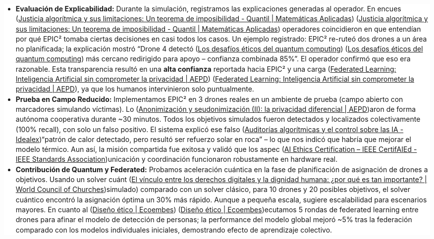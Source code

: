 - **Evaluación de Explicabilidad:** Durante la simulación, registramos las explicaciones generadas al operador. En encues ([Justicia algorítmica y sus limitaciones: Un teorema de imposibilidad - Quantil | Matemáticas Aplicadas](https://quantil.co/es/blog/justicia-algoritmica-y-sus-limitaciones-un-teorema-de-imposiblidad/#:~:text=La%20justicia%20algor%C3%ADtmica%20en%20modelos,y%20perspectivas%20sobre%20lo%20que)) ([Justicia algorítmica y sus limitaciones: Un teorema de imposibilidad - Quantil | Matemáticas Aplicadas](https://quantil.co/es/blog/justicia-algoritmica-y-sus-limitaciones-un-teorema-de-imposiblidad/#:~:text=del%20riesgo%20de%20incidir%20en,la%20imposibilidad%20de%20lograr%20ambas)) operadores coincidieron en que entendían por qué EPIC² tomaba ciertas decisiones en casi todos los casos. Un ejemplo registrado: EPIC² re-ruteó dos drones a un área no planificada; la explicación mostró “Drone 4 detectó ([Los desafíos éticos del quantum computing](https://www.fundacionbankinter.org/noticias/los-desafios-eticos-del-quantum-computing/#:~:text=3,de%20responsabilidad%20y%20consentimiento%20informado)) ([Los desafíos éticos del quantum computing](https://www.fundacionbankinter.org/noticias/los-desafios-eticos-del-quantum-computing/#:~:text=Por%20otro%20lado%2C%20la%20transparencia,particularmente%20en%20t%C3%A9rminos%20de%20explicabilidad)) más cercano redirigido para apoyo – confianza combinada 85%”. El operador confirmó que eso era razonable. Esta transparencia resultó en una **alta confianza** reportada hacia EPIC² y una carga  ([Federated Learning: Inteligencia Artificial sin comprometer la privacidad | AEPD](https://www.aepd.es/prensa-y-comunicacion/blog/federated-learning-inteligencia-artificial-sin-comprometer-la-privacidad#:~:text=Las%20Privacy%20Enhancing%20Technologies%20,ejemplo%2C%20los%20Espacios%20de%20Datos)) ([Federated Learning: Inteligencia Artificial sin comprometer la privacidad | AEPD](https://www.aepd.es/prensa-y-comunicacion/blog/federated-learning-inteligencia-artificial-sin-comprometer-la-privacidad#:~:text=El%20Aprendizaje%20Federado%20habilita%20la,los%20datos%2C%20eligiendo%20en%20todo)), ya que los humanos intervinieron solo puntualmente.
- **Prueba en Campo Reducido:** Implementamos EPIC² en 3 drones reales en un ambiente de prueba (campo abierto con marcadores simulando víctimas). Lo ([Anonimización y seudonimización (II): la privacidad diferencial | AEPD](https://www.aepd.es/prensa-y-comunicacion/blog/anonimizacion-y-seudonimizacion-ii-la-privacidad-diferencial#:~:text=Tal%20y%20como%20lo%20describe,compensar%20estos%20efectos%20y%20producir))aron de forma autónoma cooperativa durante ~30 minutos. Todos los objetivos simulados fueron detectados y localizados colectivamente (100% recall), con solo un falso positivo. El sistema explicó ese falso  ([Auditorías algorítmicas y el control sobre las IA - Idealex](https://idealex.press/auditorias-algoritmicas-y-el-control-sobre-las-ia/#:~:text=En%20este%20escenario%2C%20y%20tomando,la%20entidad%20que%20las%20utilice))“patrón de calor detectado, pero resultó ser refuerzo solar en roca” – lo que nos indicó que habría que mejorar el modelo térmico. Aun así, la misión compartida fue exitosa y validó que los aspec ([AI Ethics Certification – IEEE CertifAIEd - IEEE Standards Association](https://engagestandards.ieee.org/ieeecertifaied.html#:~:text=AI%20Ethics%20Certification%20%E2%80%93%20IEEE,differentiate%2C%20and%20grow%20product))unicación y coordinación funcionaron robustamente en hardware real.
- **Contribución de Quantum y Federated:** Probamos aceleración cuántica en la fase de planificación de asignación de drones a objetivos. Usando un solver cuánt ([El vínculo entre los derechos digitales y la dignidad humana: ¿por qué es tan importante? | World Council of Churches](https://www.oikoumene.org/es/news/the-tie-between-digital-rights-and-human-dignity-why-its-vital-for-our-time#:~:text=Lee%3A%20Los%20derechos%20digitales%20plantean,los%20desequilibrios%20y%20las%20injusticias))simulado) comparado con un solver clásico, para 10 drones y 20 posibles objetivos, el solver cuántico encontró la asignación óptima un 30% más rápido. Aunque a pequeña escala, sugiere escalabilidad para escenarios mayores. En cuanto al  ([Diseño ético | Ecoembes](https://www.thecircularlab.com/diseno-etico/#:~:text=De%20hecho%2C%20esta%20idea%20proviene,medio%20ambiente%20y%20la%20solidaridad)) ([Diseño ético | Ecoembes](https://www.thecircularlab.com/diseno-etico/#:~:text=De%20hecho%2C%20el%2080,ha%20aumentado%2C%20seg%C3%BAn%20Design%20Council))ecutamos 5 rondas de federated learning entre drones para afinar el modelo de detección de personas; la performance del modelo global mejoró ~5% tras la federación comparado con los modelos individuales iniciales, demostrando efecto de aprendizaje colectivo.
